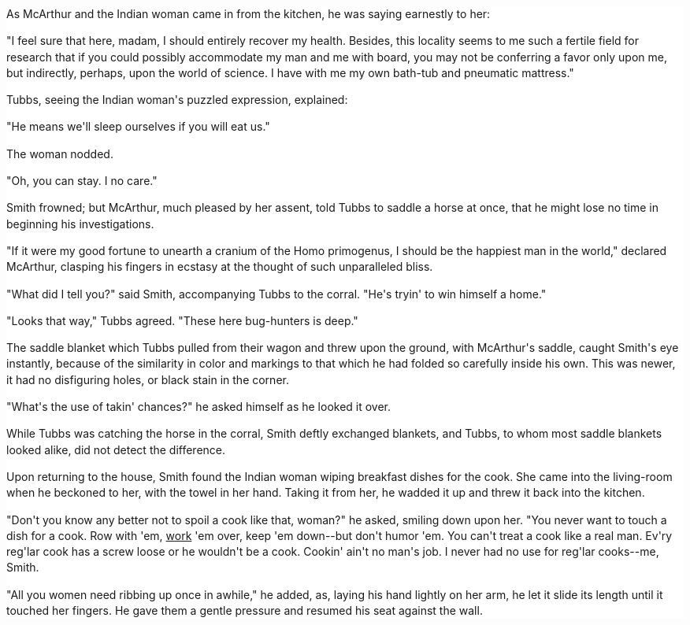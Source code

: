 As McArthur and the Indian woman came in from the kitchen, he was saying
earnestly to her:

"I feel sure that here, madam, I should entirely recover my health.
Besides, this locality seems to me such a fertile field for research that
if you could possibly accommodate my man and me with board, you may not be
conferring a favor only upon me, but indirectly, perhaps, upon the world
of science. I have with me my own bath-tub and pneumatic mattress."

Tubbs, seeing the Indian woman's puzzled expression, explained:

"He means we'll sleep ourselves if you will eat us."

The woman nodded.

"Oh, you can stay. I no care."

Smith frowned; but McArthur, much pleased by her assent, told Tubbs to
saddle a horse at once, that he might lose no time in beginning his
investigations.

"If it were my good fortune to unearth a cranium of the Homo primogenus, I
should be the happiest man in the world," declared McArthur, clasping his
fingers in ecstasy at the thought of such unparalleled bliss.

"What did I tell you?" said Smith, accompanying Tubbs to the corral. "He's
tryin' to win himself a home."

"Looks that way," Tubbs agreed. "These here bug-hunters is deep."

The saddle blanket which Tubbs pulled from their wagon and threw upon the
ground, with McArthur's saddle, caught Smith's eye instantly, because of
the similarity in color and markings to that which he had folded so
carefully inside his own. This was newer, it had no disfiguring holes, or
black stain in the corner.

"What's the use of takin' chances?" he asked himself as he looked it
over.

While Tubbs was catching the horse in the corral, Smith deftly exchanged
blankets, and Tubbs, to whom most saddle blankets looked alike, did not
detect the difference.

Upon returning to the house, Smith found the Indian woman wiping breakfast
dishes for the cook. She came into the living-room when he beckoned to
her, with the towel in her hand. Taking it from her, he wadded it up and
threw it back into the kitchen.

"Don't you know any better not to spoil a cook like that, woman?" he
asked, smiling down upon her. "You never want to touch a dish for a cook.
Row with 'em, [work](https://jsl-voyant.pennds.org/?input=https://jsl-voyant.pennds.org/corpora/work.zip) 'em over, keep 'em down--but don't humor 'em. You can't
treat a cook like a real man. Ev'ry reg'lar cook has a screw loose or he
wouldn't be a cook. Cookin' ain't no man's job. I never had no use for
reg'lar cooks--me, Smith.

"All you women need ribbing up once in awhile," he added, as, laying his
hand lightly on her arm, he let it slide its length until it touched her
fingers. He gave them a gentle pressure and resumed his seat against the
wall.
